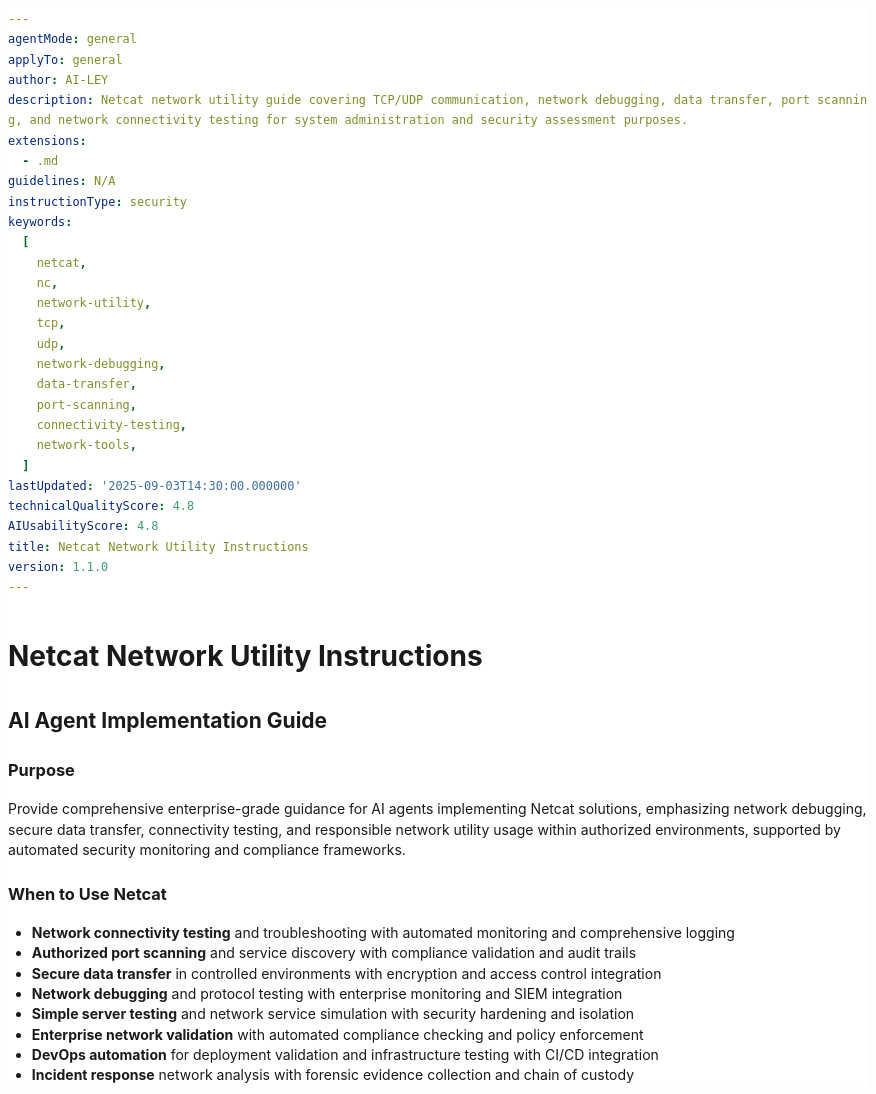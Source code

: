 ```yaml
---
agentMode: general
applyTo: general
author: AI-LEY
description: Netcat network utility guide covering TCP/UDP communication, network debugging, data transfer, port scanning, and network connectivity testing for system administration and security assessment purposes.
extensions:
  - .md
guidelines: N/A
instructionType: security
keywords:
  [
    netcat,
    nc,
    network-utility,
    tcp,
    udp,
    network-debugging,
    data-transfer,
    port-scanning,
    connectivity-testing,
    network-tools,
  ]
lastUpdated: '2025-09-03T14:30:00.000000'
technicalQualityScore: 4.8
AIUsabilityScore: 4.8
title: Netcat Network Utility Instructions
version: 1.1.0
---
```


# Netcat Network Utility Instructions

## AI Agent Implementation Guide

### Purpose

Provide comprehensive enterprise-grade guidance for AI agents implementing Netcat solutions, emphasizing network debugging, secure data transfer, connectivity testing, and responsible network utility usage within authorized environments, supported by automated security monitoring and compliance frameworks.

### When to Use Netcat

- **Network connectivity testing** and troubleshooting with automated monitoring and comprehensive logging
- **Authorized port scanning** and service discovery with compliance validation and audit trails
- **Secure data transfer** in controlled environments with encryption and access control integration
- **Network debugging** and protocol testing with enterprise monitoring and SIEM integration
- **Simple server testing** and network service simulation with security hardening and isolation
- **Enterprise network validation** with automated compliance checking and policy enforcement
- **DevOps automation** for deployment validation and infrastructure testing with CI/CD integration
- **Incident response** network analysis with forensic evidence collection and chain of custody
